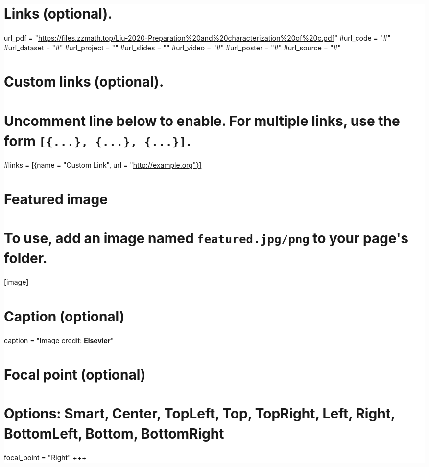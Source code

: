 # Links (optional).
url_pdf = "https://files.zzmath.top/Liu-2020-Preparation%20and%20characterization%20of%20c.pdf"
#url_code = "#"
#url_dataset = "#"
#url_project = ""
#url_slides = ""
#url_video = "#"
#url_poster = "#"
#url_source = "#"

# Custom links (optional).
#   Uncomment line below to enable. For multiple links, use the form `[{...}, {...}, {...}]`.
#links = [{name = "Custom Link", url = "http://example.org"}]

# Featured image
# To use, add an image named `featured.jpg/png` to your page's folder. 
[image]
  # Caption (optional)
  caption = "Image credit: [**Elsevier**](https://www.sciencedirect.com/science/article/abs/pii/S0144861720306202?via%3Dihub)"

  # Focal point (optional)
  # Options: Smart, Center, TopLeft, Top, TopRight, Left, Right, BottomLeft, Bottom, BottomRight
  focal_point = "Right"
+++



